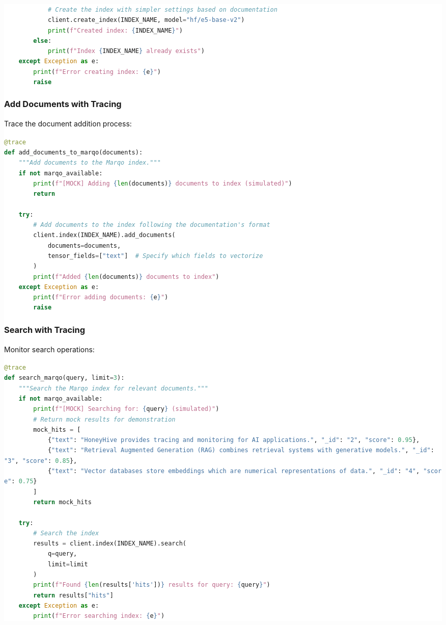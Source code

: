 ```python
            # Create the index with simpler settings based on documentation
            client.create_index(INDEX_NAME, model="hf/e5-base-v2")
            print(f"Created index: {INDEX_NAME}")
        else:
            print(f"Index {INDEX_NAME} already exists")
    except Exception as e:
        print(f"Error creating index: {e}")
        raise
```

### Add Documents with Tracing

Trace the document addition process:

```python
@trace
def add_documents_to_marqo(documents):
    """Add documents to the Marqo index."""
    if not marqo_available:
        print(f"[MOCK] Adding {len(documents)} documents to index (simulated)")
        return
        
    try:
        # Add documents to the index following the documentation's format
        client.index(INDEX_NAME).add_documents(
            documents=documents,
            tensor_fields=["text"]  # Specify which fields to vectorize
        )
        print(f"Added {len(documents)} documents to index")
    except Exception as e:
        print(f"Error adding documents: {e}")
        raise
```

### Search with Tracing

Monitor search operations:

```python
@trace
def search_marqo(query, limit=3):
    """Search the Marqo index for relevant documents."""
    if not marqo_available:
        print(f"[MOCK] Searching for: {query} (simulated)")
        # Return mock results for demonstration
        mock_hits = [
            {"text": "HoneyHive provides tracing and monitoring for AI applications.", "_id": "2", "score": 0.95},
            {"text": "Retrieval Augmented Generation (RAG) combines retrieval systems with generative models.", "_id": "3", "score": 0.85},
            {"text": "Vector databases store embeddings which are numerical representations of data.", "_id": "4", "score": 0.75}
        ]
        return mock_hits
        
    try:
        # Search the index
        results = client.index(INDEX_NAME).search(
            q=query,
            limit=limit
        )
        print(f"Found {len(results['hits'])} results for query: {query}")
        return results["hits"]
    except Exception as e:
        print(f"Error searching index: {e}")
```